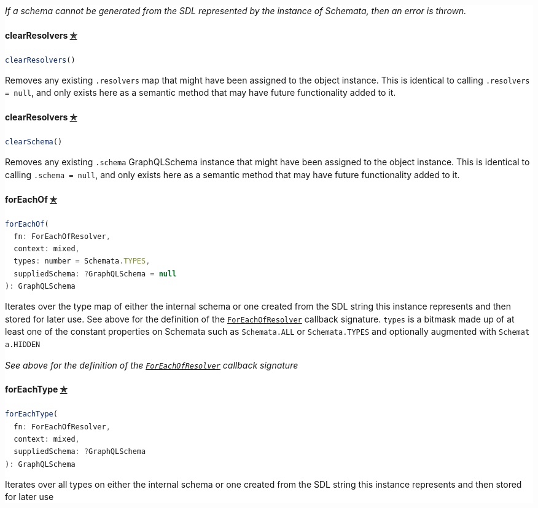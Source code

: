 _If a schema cannot be generated from the SDL represented by the instance of Schemata, then an error is thrown._

#### <a name="clear-resolvers"></a>clearResolvers [✯](#contents)

```js
clearResolvers()
```

Removes any existing `.resolvers` map that might have been assigned to the object instance. This is identical to calling `.resolvers = null`, and only exists here as a semantic method that may have future functionality added to it.

#### <a name="clear-schema"></a>clearResolvers [✯](#contents)

```js
clearSchema()
```

Removes any existing `.schema` GraphQLSchema instance that might have been assigned to the object instance. This is identical to calling `.schema = null`, and only exists here as a semantic method that may have future functionality added to it.

#### <a name="for-each-of"></a>forEachOf [✯](#contents)

```js
forEachOf(
  fn: ForEachOfResolver,
  context: mixed,
  types: number = Schemata.TYPES,
  suppliedSchema: ?GraphQLSchema = null
): GraphQLSchema
```

Iterates over the type map of either the internal schema or one created from the SDL string this instance represents and then stored for later use. See above for the definition of the [`ForEachOfResolver`](#type-for-each-of-resolver) callback signature. `types` is a bitmask made up of at least one of the constant properties on Schemata such as `Schemata.ALL` or `Schemata.TYPES` and optionally augmented with `Schemata.HIDDEN`

_See above for the definition of the [`ForEachOfResolver`](#type-for-each-of-resolver) callback signature_

#### <a name="for-each-type"></a>forEachType [✯](#contents)

```js
forEachType(
  fn: ForEachOfResolver,
  context: mixed,
  suppliedSchema: ?GraphQLSchema
): GraphQLSchema
```

Iterates over all types on either the internal schema or one created from the SDL string this instance represents and then stored for later use
